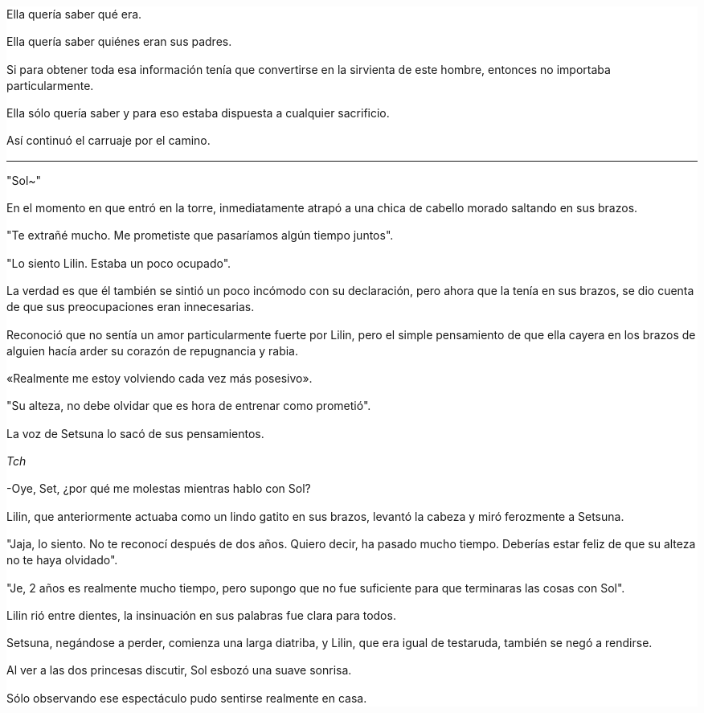 Ella quería saber qué era. 

Ella quería saber quiénes eran sus padres. 

Si para obtener toda esa información tenía que convertirse en la sirvienta de este hombre, entonces no importaba particularmente. 

Ella sólo quería saber y para eso estaba dispuesta a cualquier sacrificio. 

Así continuó el carruaje por el camino.

----

"Sol~" 

En el momento en que entró en la torre, inmediatamente atrapó a una chica de cabello morado saltando en sus brazos. 

"Te extrañé mucho. Me prometiste que pasaríamos algún tiempo juntos".

"Lo siento Lilin. Estaba un poco ocupado".

La verdad es que él también se sintió un poco incómodo con su declaración, pero ahora que la tenía en sus brazos, se dio cuenta de que sus preocupaciones eran innecesarias. 

Reconoció que no sentía un amor particularmente fuerte por Lilin, pero el simple pensamiento de que ella cayera en los brazos de alguien hacía arder su corazón de repugnancia y rabia. 

«Realmente me estoy volviendo cada vez más posesivo».

"Su alteza, no debe olvidar que es hora de entrenar como prometió".

La voz de Setsuna lo sacó de sus pensamientos. 

*Tch*

-Oye, Set, ¿por qué me molestas mientras hablo con Sol? 

Lilin, que anteriormente actuaba como un lindo gatito en sus brazos, levantó la cabeza y miró ferozmente a Setsuna. 

"Jaja, lo siento. No te reconocí después de dos años. Quiero decir, ha pasado mucho tiempo. Deberías estar feliz de que su alteza no te haya olvidado".

"Je, 2 años es realmente mucho tiempo, pero supongo que no fue suficiente para que terminaras las cosas con Sol".

Lilin rió entre dientes, la insinuación en sus palabras fue clara para todos. 

Setsuna, negándose a perder, comienza una larga diatriba, y Lilin, que era igual de testaruda, también se negó a rendirse. 

Al ver a las dos princesas discutir, Sol esbozó una suave sonrisa. 

Sólo observando ese espectáculo pudo sentirse realmente en casa.